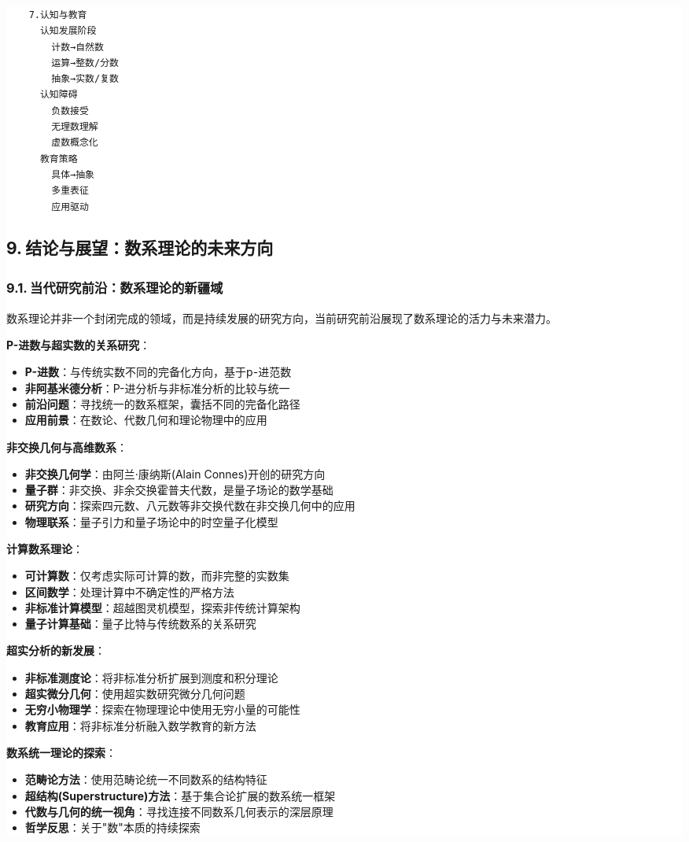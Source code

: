 ```mermaid
    7.认知与教育
      认知发展阶段
        计数→自然数
        运算→整数/分数
        抽象→实数/复数
      认知障碍
        负数接受
        无理数理解
        虚数概念化
      教育策略
        具体→抽象
        多重表征
        应用驱动
```

## 9. 结论与展望：数系理论的未来方向

### 9.1. 当代研究前沿：数系理论的新疆域

数系理论并非一个封闭完成的领域，而是持续发展的研究方向，当前研究前沿展现了数系理论的活力与未来潜力。

**P-进数与超实数的关系研究**：

- **P-进数**：与传统实数不同的完备化方向，基于p-进范数
- **非阿基米德分析**：P-进分析与非标准分析的比较与统一
- **前沿问题**：寻找统一的数系框架，囊括不同的完备化路径
- **应用前景**：在数论、代数几何和理论物理中的应用

**非交换几何与高维数系**：

- **非交换几何学**：由阿兰·康纳斯(Alain Connes)开创的研究方向
- **量子群**：非交换、非余交换霍普夫代数，是量子场论的数学基础
- **研究方向**：探索四元数、八元数等非交换代数在非交换几何中的应用
- **物理联系**：量子引力和量子场论中的时空量子化模型

**计算数系理论**：

- **可计算数**：仅考虑实际可计算的数，而非完整的实数集
- **区间数学**：处理计算中不确定性的严格方法
- **非标准计算模型**：超越图灵机模型，探索非传统计算架构
- **量子计算基础**：量子比特与传统数系的关系研究

**超实分析的新发展**：

- **非标准测度论**：将非标准分析扩展到测度和积分理论
- **超实微分几何**：使用超实数研究微分几何问题
- **无穷小物理学**：探索在物理理论中使用无穷小量的可能性
- **教育应用**：将非标准分析融入数学教育的新方法

**数系统一理论的探索**：

- **范畴论方法**：使用范畴论统一不同数系的结构特征
- **超结构(Superstructure)方法**：基于集合论扩展的数系统一框架
- **代数与几何的统一视角**：寻找连接不同数系几何表示的深层原理
- **哲学反思**：关于"数"本质的持续探索
